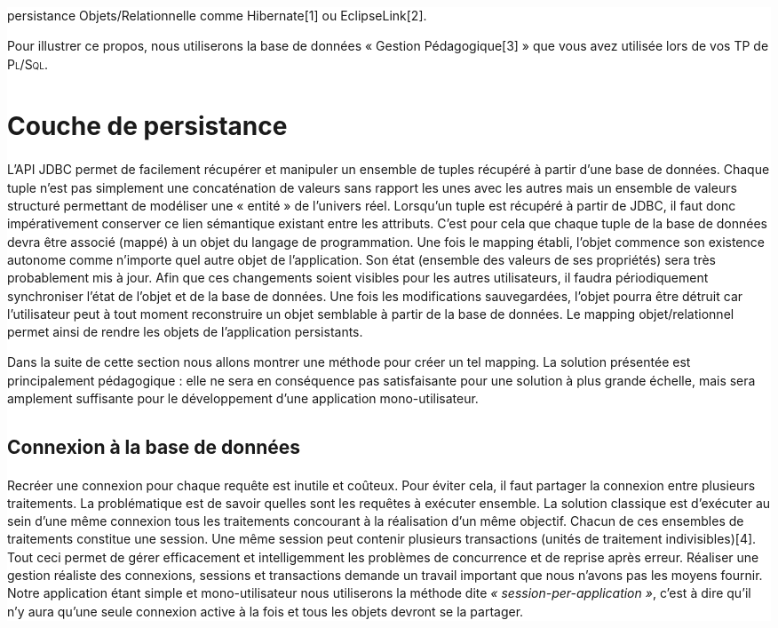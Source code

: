 persistance Objets/Relationnelle comme Hibernate[1] ou EclipseLink[2].

Pour illustrer ce propos, nous utiliserons la base de données « Gestion Pédagogique[3] » que vous avez utilisée lors de
vos TP de <span style="font-variant:small-caps;">Pl/Sql</span>.

Couche de persistance
=====================

L’API JDBC permet de facilement récupérer et manipuler un ensemble de tuples récupéré à partir d’une base de données.
Chaque tuple n’est pas simplement une concaténation de valeurs sans rapport les unes avec les autres mais un ensemble de
valeurs structuré permettant de modéliser une « entité » de l’univers réel. Lorsqu’un tuple est récupéré à partir de
JDBC, il faut donc impérativement conserver ce lien sémantique existant entre les attributs. C’est pour cela que chaque
tuple de la base de données devra être associé (mappé) à un objet du langage de programmation. Une fois le mapping
établi, l’objet commence son existence autonome comme n’importe quel autre objet de l’application. Son état (ensemble
des valeurs de ses propriétés) sera très probablement mis à jour. Afin que ces changements soient visibles pour les
autres utilisateurs, il faudra périodiquement synchroniser l’état de l’objet et de la base de données. Une fois les
modifications sauvegardées, l’objet pourra être détruit car l’utilisateur peut à tout moment reconstruire un objet
semblable à partir de la base de données. Le mapping objet/relationnel permet ainsi de rendre les objets de l’application 
persistants.

Dans la suite de cette section nous allons montrer une méthode pour créer un tel mapping. La solution présentée est 
principalement pédagogique : elle ne sera en conséquence pas satisfaisante pour une solution à plus grande échelle, 
mais sera amplement suffisante pour le développement d’une application mono-utilisateur.

Connexion à la base de données
------------------------------

Recréer une connexion pour chaque requête est inutile et coûteux. Pour éviter cela, il faut partager la connexion entre
plusieurs traitements. La problématique est de savoir quelles sont les requêtes à exécuter ensemble. La solution
classique est d’exécuter au sein d’une même connexion tous les traitements concourant à la réalisation d’un même
objectif. Chacun de ces ensembles de traitements constitue une session. Une même session peut contenir plusieurs
transactions (unités de traitement indivisibles)[4]. Tout ceci permet de gérer efficacement et intelligemment les
problèmes de concurrence et de reprise après erreur. Réaliser une gestion réaliste des connexions, sessions et
transactions demande un travail important que nous n’avons pas les moyens fournir. Notre application étant simple et
mono-utilisateur nous utiliserons la méthode dite *« session-per-application »*, c’est à dire qu’il n’y aura qu’une
seule connexion active à la fois et tous les objets devront se la partager. 
